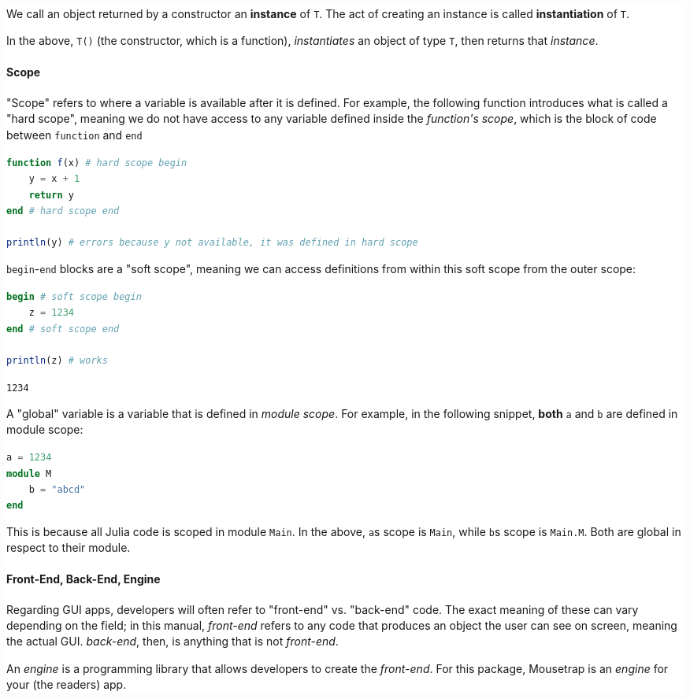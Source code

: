 We call an object returned by a constructor an **instance** of `T`. The act of creating an instance is called **instantiation** of `T`. 

In the above, `T()` (the constructor, which is a function), *instantiates* an object of type `T`, then returns that *instance*.

#### Scope

"Scope" refers to where a variable is available after it is defined. For example, the following function introduces what is called a "hard scope", meaning we do not have access to any variable defined inside the *function's scope*, which is the block of code between `function` and `end`

```julia
function f(x) # hard scope begin
    y = x + 1
    return y
end # hard scope end

println(y) # errors because y not available, it was defined in hard scope
```

`begin`-`end` blocks are a "soft scope", meaning we can access definitions from within this soft scope from the outer scope:

```julia
begin # soft scope begin
    z = 1234
end # soft scope end

println(z) # works
```
```
1234
```

A "global" variable is a variable that is defined in *module scope*. For example, in the following snippet, **both** `a` and `b` are defined in module scope:

```julia
a = 1234
module M
    b = "abcd"
end
```

This is because all Julia code is scoped in module `Main`. In the above, `a`s scope is `Main`, while `b`s scope is `Main.M`. Both are global in respect to their module.

#### Front-End, Back-End, Engine

Regarding GUI apps, developers will often refer to "front-end" vs. "back-end" code. The exact meaning of these can vary depending on the field; in this manual, *front-end*  refers to any code that produces an object the user can see on screen, meaning the actual GUI. *back-end*, then, is anything that is not *front-end*. 

An *engine* is a programming library that allows developers to create the *front-end*. For this package, Mousetrap is an *engine* for your (the readers) app.
